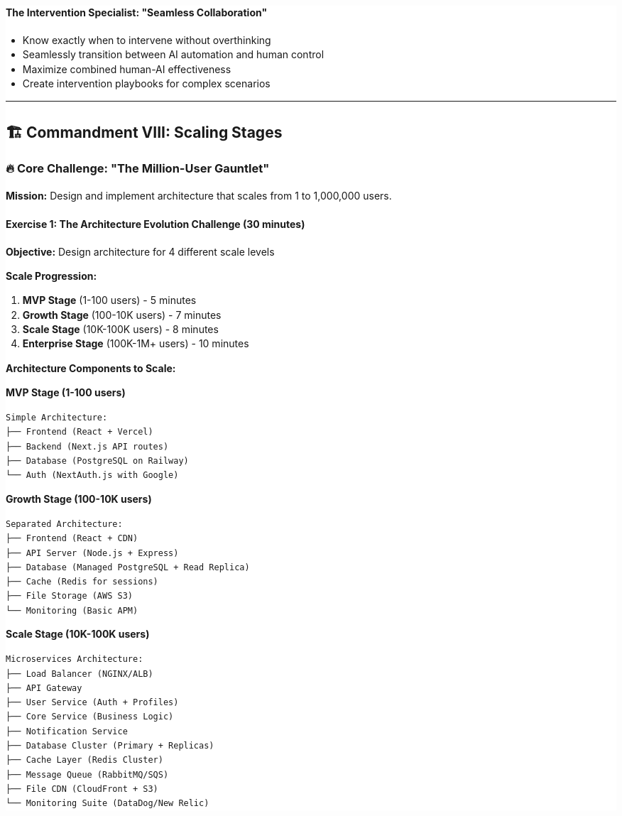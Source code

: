 #### The Intervention Specialist: "Seamless Collaboration"
- Know exactly when to intervene without overthinking
- Seamlessly transition between AI automation and human control
- Maximize combined human-AI effectiveness
- Create intervention playbooks for complex scenarios

---

## 🏗️ Commandment VIII: Scaling Stages

### 🔥 Core Challenge: "The Million-User Gauntlet"

**Mission:** Design and implement architecture that scales from 1 to 1,000,000 users.

#### Exercise 1: The Architecture Evolution Challenge (30 minutes)
**Objective:** Design architecture for 4 different scale levels

**Scale Progression:**
1. **MVP Stage** (1-100 users) - 5 minutes
2. **Growth Stage** (100-10K users) - 7 minutes
3. **Scale Stage** (10K-100K users) - 8 minutes
4. **Enterprise Stage** (100K-1M+ users) - 10 minutes

**Architecture Components to Scale:**

**MVP Stage (1-100 users)**
```
Simple Architecture:
├── Frontend (React + Vercel)
├── Backend (Next.js API routes)
├── Database (PostgreSQL on Railway)
└── Auth (NextAuth.js with Google)
```

**Growth Stage (100-10K users)**
```
Separated Architecture:
├── Frontend (React + CDN)
├── API Server (Node.js + Express)
├── Database (Managed PostgreSQL + Read Replica)
├── Cache (Redis for sessions)
├── File Storage (AWS S3)
└── Monitoring (Basic APM)
```

**Scale Stage (10K-100K users)**
```
Microservices Architecture:
├── Load Balancer (NGINX/ALB)
├── API Gateway
├── User Service (Auth + Profiles)
├── Core Service (Business Logic)
├── Notification Service
├── Database Cluster (Primary + Replicas)
├── Cache Layer (Redis Cluster)
├── Message Queue (RabbitMQ/SQS)
├── File CDN (CloudFront + S3)
└── Monitoring Suite (DataDog/New Relic)
```
